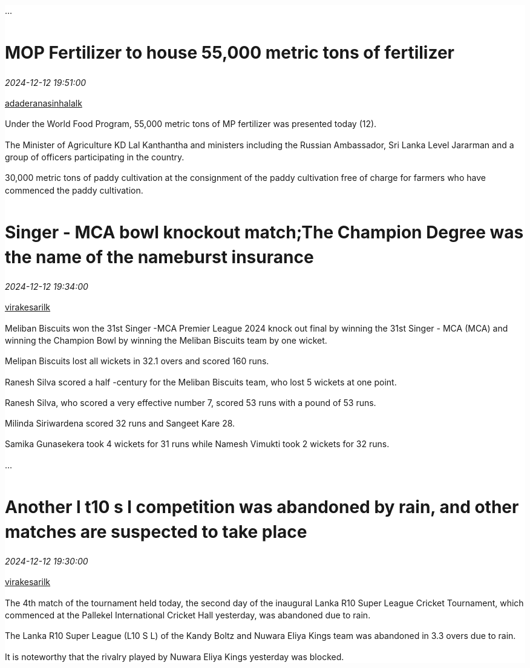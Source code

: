 ...



# MOP Fertilizer to house 55,000 metric tons of fertilizer

*2024-12-12 19:51:00*

[adaderanasinhalalk](http://sinhala.adaderana.lk/news/204318)

Under the World Food Program, 55,000 metric tons of MP fertilizer was presented today (12).

The Minister of Agriculture KD Lal Kanthantha and ministers including the Russian Ambassador, Sri Lanka Level Jararman and a group of officers participating in the country.

30,000 metric tons of paddy cultivation at the consignment of the paddy cultivation free of charge for farmers who have commenced the paddy cultivation.



# Singer - MCA bowl knockout match;The Champion Degree was the name of the nameburst insurance

*2024-12-12 19:34:00*

[virakesarilk](https://www.virakesari.lk/article/201119)

Meliban Biscuits won the 31st Singer -MCA Premier League 2024 knock out final by winning the 31st Singer - MCA (MCA) and winning the Champion Bowl by winning the Meliban Biscuits team by one wicket.

Melipan Biscuits lost all wickets in 32.1 overs and scored 160 runs.

Ranesh Silva scored a half -century for the Meliban Biscuits team, who lost 5 wickets at one point.

Ranesh Silva, who scored a very effective number 7, scored 53 runs with a pound of 53 runs.

Milinda Siriwardena scored 32 runs and Sangeet Kare 28.

Samika Gunasekera took 4 wickets for 31 runs while Namesh Vimukti took 2 wickets for 32 runs.

...



# Another l t10 s l competition was abandoned by rain, and other matches are suspected to take place

*2024-12-12 19:30:00*

[virakesarilk](https://www.virakesari.lk/article/201118)

The 4th match of the tournament held today, the second day of the inaugural Lanka R10 Super League Cricket Tournament, which commenced at the Pallekel International Cricket Hall yesterday, was abandoned due to rain.

The Lanka R10 Super League (L10 S L) of the Kandy Boltz and Nuwara Eliya Kings team was abandoned in 3.3 overs due to rain.

It is noteworthy that the rivalry played by Nuwara Eliya Kings yesterday was blocked.
